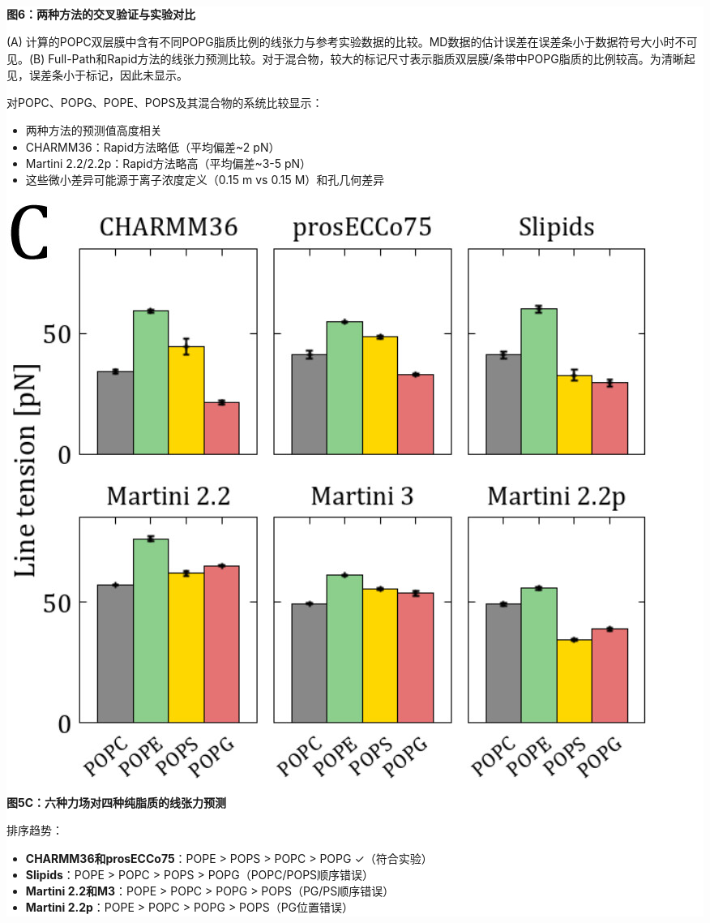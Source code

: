 **图6：两种方法的交叉验证与实验对比**

(A) 计算的POPC双层膜中含有不同POPG脂质比例的线张力与参考实验数据的比较。MD数据的估计误差在误差条小于数据符号大小时不可见。(B) Full-Path和Rapid方法的线张力预测比较。对于混合物，较大的标记尺寸表示脂质双层膜/条带中POPG脂质的比例较高。为清晰起见，误差条小于标记，因此未显示。

对POPC、POPG、POPE、POPS及其混合物的系统比较显示：
- 两种方法的预测值高度相关
- CHARMM36：Rapid方法略低（平均偏差~2 pN）
- Martini 2.2/2.2p：Rapid方法略高（平均偏差~3-5 pN）
- 这些微小差异可能源于离子浓度定义（0.15 m vs 0.15 M）和孔几何差异

![图5C：六种力场对四种纯脂质的线张力预测](Membrane_Pore_Formation/fig5c.png)

**图5C：六种力场对四种纯脂质的线张力预测**

排序趋势：
- **CHARMM36和prosECCo75**：POPE > POPS > POPC > POPG ✓（符合实验）
- **Slipids**：POPE > POPC > POPS > POPG（POPC/POPS顺序错误）
- **Martini 2.2和M3**：POPE > POPC > POPG > POPS（PG/PS顺序错误）
- **Martini 2.2p**：POPE > POPC > POPG > POPS（PG位置错误）
